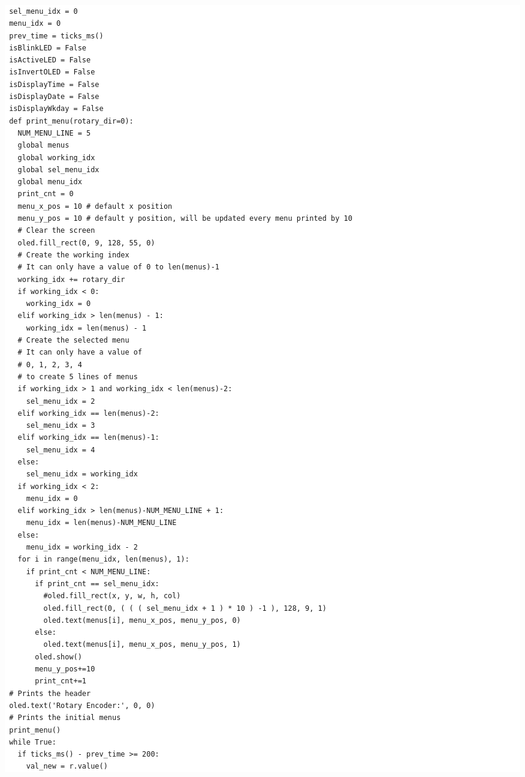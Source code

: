 ```
 sel_menu_idx = 0  
 menu_idx = 0  
 prev_time = ticks_ms()  
 isBlinkLED = False  
 isActiveLED = False  
 isInvertOLED = False  
 isDisplayTime = False  
 isDisplayDate = False  
 isDisplayWkday = False  
 def print_menu(rotary_dir=0):  
   NUM_MENU_LINE = 5  
   global menus  
   global working_idx  
   global sel_menu_idx  
   global menu_idx  
   print_cnt = 0  
   menu_x_pos = 10 # default x position  
   menu_y_pos = 10 # default y position, will be updated every menu printed by 10  
   # Clear the screen  
   oled.fill_rect(0, 9, 128, 55, 0)  
   # Create the working index  
   # It can only have a value of 0 to len(menus)-1  
   working_idx += rotary_dir  
   if working_idx < 0:  
     working_idx = 0  
   elif working_idx > len(menus) - 1:  
     working_idx = len(menus) - 1  
   # Create the selected menu  
   # It can only have a value of  
   # 0, 1, 2, 3, 4  
   # to create 5 lines of menus  
   if working_idx > 1 and working_idx < len(menus)-2:  
     sel_menu_idx = 2  
   elif working_idx == len(menus)-2:  
     sel_menu_idx = 3  
   elif working_idx == len(menus)-1:  
     sel_menu_idx = 4  
   else:  
     sel_menu_idx = working_idx  
   if working_idx < 2:  
     menu_idx = 0  
   elif working_idx > len(menus)-NUM_MENU_LINE + 1:  
     menu_idx = len(menus)-NUM_MENU_LINE  
   else:  
     menu_idx = working_idx - 2  
   for i in range(menu_idx, len(menus), 1):  
     if print_cnt < NUM_MENU_LINE:  
       if print_cnt == sel_menu_idx:  
         #oled.fill_rect(x, y, w, h, col)  
         oled.fill_rect(0, ( ( ( sel_menu_idx + 1 ) * 10 ) -1 ), 128, 9, 1)  
         oled.text(menus[i], menu_x_pos, menu_y_pos, 0)  
       else:  
         oled.text(menus[i], menu_x_pos, menu_y_pos, 1)  
       oled.show()  
       menu_y_pos+=10  
       print_cnt+=1  
 # Prints the header  
 oled.text('Rotary Encoder:', 0, 0)   
 # Prints the initial menus  
 print_menu()  
 while True:  
   if ticks_ms() - prev_time >= 200:  
     val_new = r.value()  
```